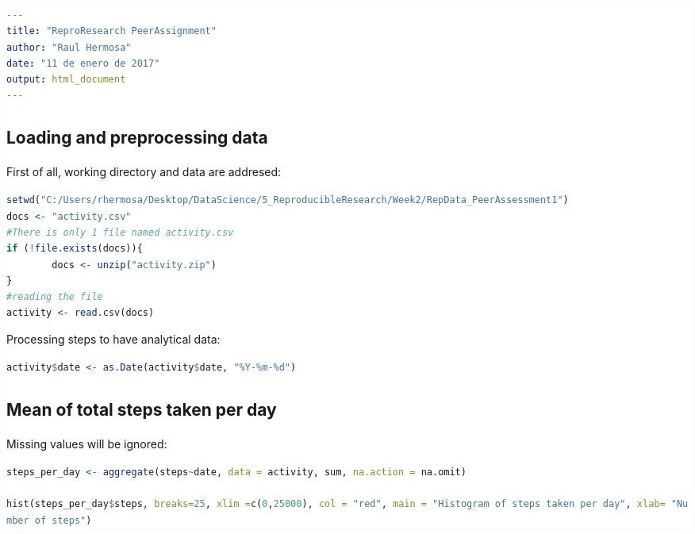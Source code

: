 ```yaml
---
title: "ReproResearch PeerAssignment"
author: "Raul Hermosa"
date: "11 de enero de 2017"
output: html_document
---
```




## Loading and preprocessing data

First of all, working directory and data are addresed:


```r
setwd("C:/Users/rhermosa/Desktop/DataScience/5_ReproducibleResearch/Week2/RepData_PeerAssessment1")
docs <- "activity.csv"
#There is only 1 file named activity.csv
if (!file.exists(docs)){
        docs <- unzip("activity.zip")        
}
#reading the file
activity <- read.csv(docs)
```
Processing steps to have analytical data:

```r
activity$date <- as.Date(activity$date, "%Y-%m-%d")
```

## Mean of total steps taken per day
Missing values will be ignored:


```r
steps_per_day <- aggregate(steps~date, data = activity, sum, na.action = na.omit)

hist(steps_per_day$steps, breaks=25, xlim =c(0,25000), col = "red", main = "Histogram of steps taken per day", xlab= "Number of steps")
```
